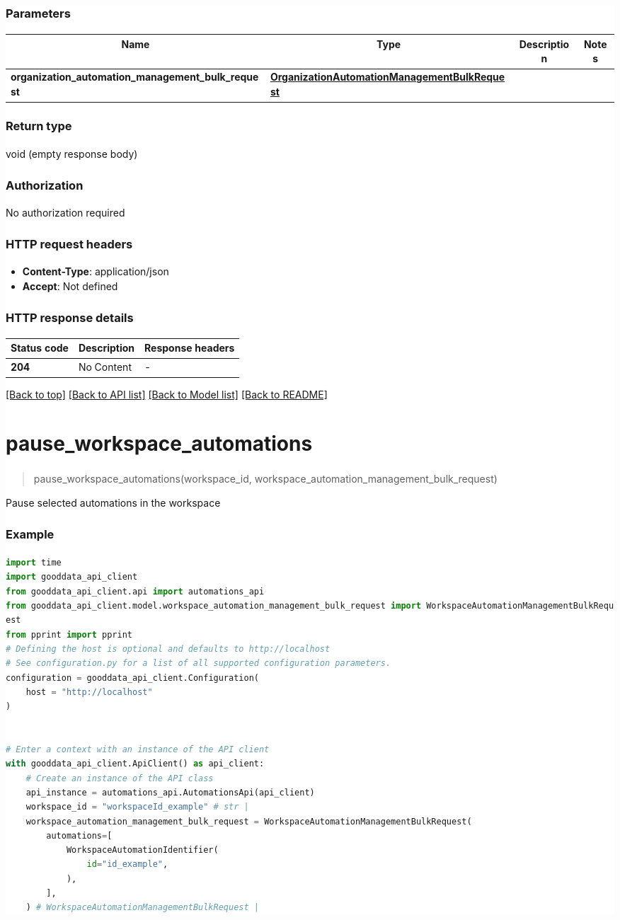 
### Parameters

Name | Type | Description  | Notes
------------- | ------------- | ------------- | -------------
 **organization_automation_management_bulk_request** | [**OrganizationAutomationManagementBulkRequest**](OrganizationAutomationManagementBulkRequest.md)|  |

### Return type

void (empty response body)

### Authorization

No authorization required

### HTTP request headers

 - **Content-Type**: application/json
 - **Accept**: Not defined


### HTTP response details

| Status code | Description | Response headers |
|-------------|-------------|------------------|
**204** | No Content |  -  |

[[Back to top]](#) [[Back to API list]](../README.md#documentation-for-api-endpoints) [[Back to Model list]](../README.md#documentation-for-models) [[Back to README]](../README.md)

# **pause_workspace_automations**
> pause_workspace_automations(workspace_id, workspace_automation_management_bulk_request)

Pause selected automations in the workspace

### Example


```python
import time
import gooddata_api_client
from gooddata_api_client.api import automations_api
from gooddata_api_client.model.workspace_automation_management_bulk_request import WorkspaceAutomationManagementBulkRequest
from pprint import pprint
# Defining the host is optional and defaults to http://localhost
# See configuration.py for a list of all supported configuration parameters.
configuration = gooddata_api_client.Configuration(
    host = "http://localhost"
)


# Enter a context with an instance of the API client
with gooddata_api_client.ApiClient() as api_client:
    # Create an instance of the API class
    api_instance = automations_api.AutomationsApi(api_client)
    workspace_id = "workspaceId_example" # str | 
    workspace_automation_management_bulk_request = WorkspaceAutomationManagementBulkRequest(
        automations=[
            WorkspaceAutomationIdentifier(
                id="id_example",
            ),
        ],
    ) # WorkspaceAutomationManagementBulkRequest | 

```